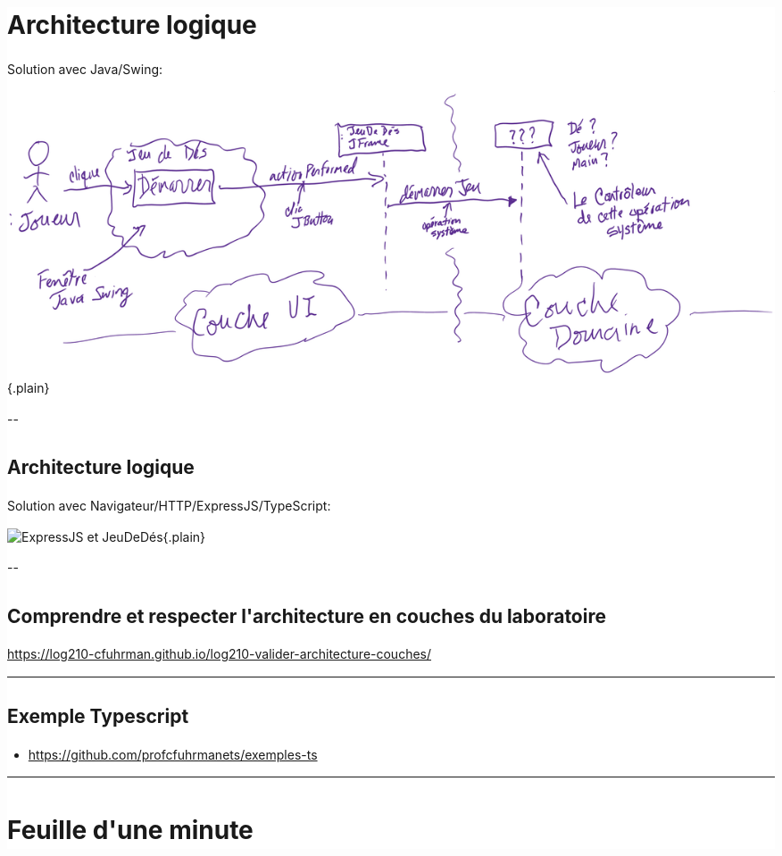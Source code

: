 


# Architecture logique

Solution avec Java/Swing:

![Swing et JeuDeDés](assets/SwingJeuDeDes.png){.plain}

--



## Architecture logique

Solution avec Navigateur/HTTP/ExpressJS/TypeScript:

![ExpressJS et JeuDeDés](http://www.plantuml.com/plantuml/proxy?cache=no&fmt=svg&src=https://raw.githubusercontent.com/profcfuhrmanets/log210-jeu-de-des-node-express-ts/master/docs/modeles/dss-details-demarrerJeu.puml){.plain}

--



## Comprendre et respecter l'architecture en couches du laboratoire

https://log210-cfuhrman.github.io/log210-valider-architecture-couches/

---

## Exemple Typescript
- <a onclick="window.open('https://github.com/profcfuhrmanets/exemples-ts/','_blank')">https://github.com/profcfuhrmanets/exemples-ts</a>

---



# Feuille d'une minute

